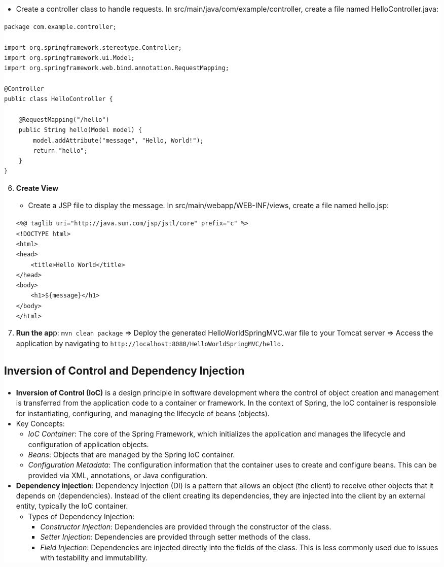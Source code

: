    - Create a controller class to handle requests. In src/main/java/com/example/controller, create a file named HelloController.java:

   ```
   package com.example.controller;

   import org.springframework.stereotype.Controller;
   import org.springframework.ui.Model;
   import org.springframework.web.bind.annotation.RequestMapping;

   @Controller
   public class HelloController {

       @RequestMapping("/hello")
       public String hello(Model model) {
           model.addAttribute("message", "Hello, World!");
           return "hello";
       }
   }
   ```

6. **Create View**

   - Create a JSP file to display the message. In src/main/webapp/WEB-INF/views, create a file named hello.jsp:

   ```
   <%@ taglib uri="http://java.sun.com/jsp/jstl/core" prefix="c" %>
   <!DOCTYPE html>
   <html>
   <head>
       <title>Hello World</title>
   </head>
   <body>
       <h1>${message}</h1>
   </body>
   </html>

   ```

7. **Run the ap**p: `mvn clean package` => Deploy the generated HelloWorldSpringMVC.war file to your Tomcat server => Access the application by navigating to `http://localhost:8080/HelloWorldSpringMVC/hello.`

## Inversion of Control and Dependency Injection

- **Inversion of Control (IoC)** is a design principle in software development where the control of object creation and management is transferred from the application code to a container or framework. In the context of Spring, the IoC container is responsible for instantiating, configuring, and managing the lifecycle of beans (objects).
- Key Concepts: 
  - *IoC Container*: The core of the Spring Framework, which initializes the application and manages the lifecycle and configuration of application objects.
  - *Beans*: Objects that are managed by the Spring IoC container.
  - *Configuration Metadata*: The configuration information that the container uses to create and configure beans. This can be provided via XML, annotations, or Java configuration.
- **Dependency injection**: Dependency Injection (DI) is a pattern that allows an object (the client) to receive other objects that it depends on (dependencies). Instead of the client creating its dependencies, they are injected into the client by an external entity, typically the IoC container.
  - Types of Dependency Injection:
    - *Constructor Injection*: Dependencies are provided through the constructor of the class.
    - *Setter Injection*: Dependencies are provided through setter methods of the class.
    - *Field Injection*: Dependencies are injected directly into the fields of the class. This is less commonly used due to issues with testability and immutability.
